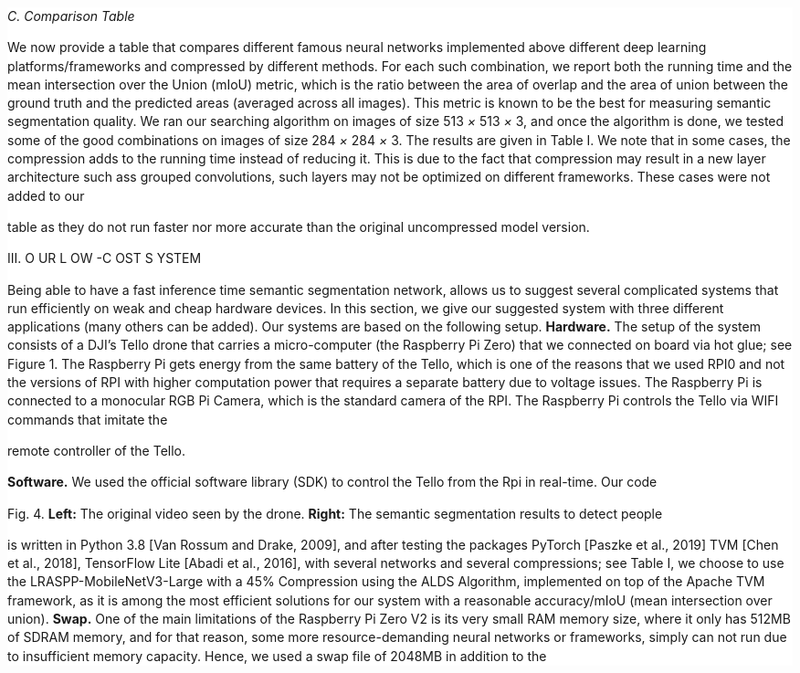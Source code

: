 _C. Comparison Table_

We now provide a table that compares different famous
neural networks implemented above different deep learning
platforms/frameworks and compressed by different methods.
For each such combination, we report both the running time
and the mean intersection over the Union (mIoU) metric,
which is the ratio between the area of overlap and the area
of union between the ground truth and the predicted areas
(averaged across all images). This metric is known to be the
best for measuring semantic segmentation quality. We ran
our searching algorithm on images of size 513 _×_ 513 _×_ 3,
and once the algorithm is done, we tested some of the good
combinations on images of size 284 _×_ 284 _×_ 3. The results
are given in Table I.
We note that in some cases, the compression adds to the
running time instead of reducing it. This is due to the fact
that compression may result in a new layer architecture such
ass grouped convolutions, such layers may not be optimized
on different frameworks. These cases were not added to our

table as they do not run faster nor more accurate than the
original uncompressed model version.

III. O UR L OW -C OST S YSTEM

Being able to have a fast inference time semantic segmentation network, allows us to suggest several complicated
systems that run efficiently on weak and cheap hardware
devices. In this section, we give our suggested system with
three different applications (many others can be added). Our
systems are based on the following setup.
**Hardware.** The setup of the system consists of a DJI’s
Tello drone that carries a micro-computer (the Raspberry Pi
Zero) that we connected on board via hot glue; see Figure 1.
The Raspberry Pi gets energy from the same battery of
the Tello, which is one of the reasons that we used RPI0
and not the versions of RPI with higher computation power
that requires a separate battery due to voltage issues. The
Raspberry Pi is connected to a monocular RGB Pi Camera,
which is the standard camera of the RPI. The Raspberry
Pi controls the Tello via WIFI commands that imitate the

remote controller of the Tello.

**Software.** We used the official software library (SDK)
to control the Tello from the Rpi in real-time. Our code


Fig. 4. **Left:** The original video seen by the drone. **Right:** The semantic
segmentation results to detect people

is written in Python 3.8 [Van Rossum and Drake, 2009],
and after testing the packages PyTorch [Paszke et al., 2019]
TVM [Chen et al., 2018], TensorFlow
Lite [Abadi et al., 2016], with several networks and
several compressions; see Table I, we choose to use the
LRASPP-MobileNetV3-Large with a 45% Compression
using the ALDS Algorithm, implemented on top of the
Apache TVM framework, as it is among the most efficient
solutions for our system with a reasonable accuracy/mIoU
(mean intersection over union).
**Swap.** One of the main limitations of the Raspberry Pi
Zero V2 is its very small RAM memory size, where it only
has 512MB of SDRAM memory, and for that reason, some
more resource-demanding neural networks or frameworks,
simply can not run due to insufficient memory capacity.
Hence, we used a swap file of 2048MB in addition to the